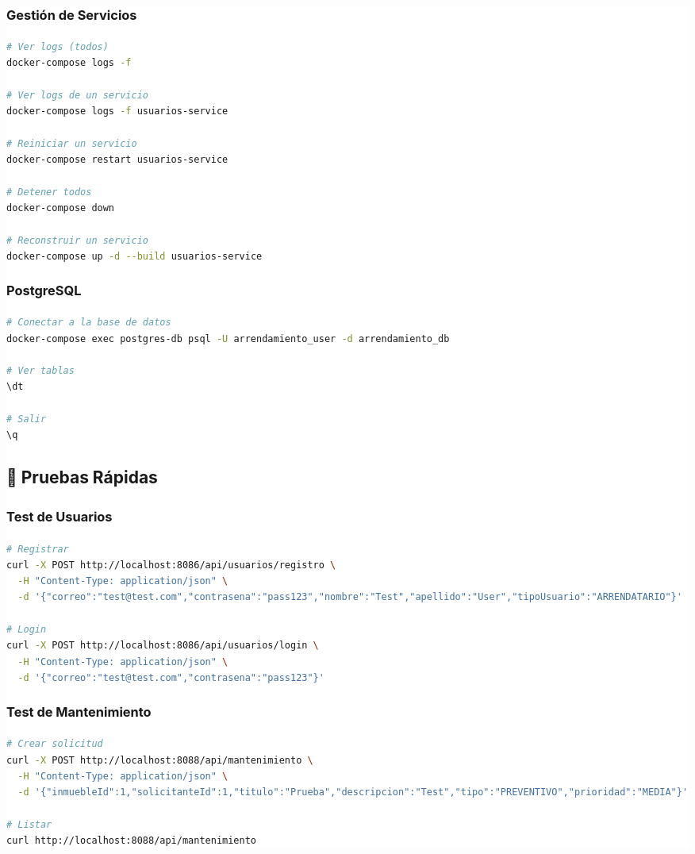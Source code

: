 ### Gestión de Servicios

```bash
# Ver logs (todos)
docker-compose logs -f

# Ver logs de un servicio
docker-compose logs -f usuarios-service

# Reiniciar un servicio
docker-compose restart usuarios-service

# Detener todos
docker-compose down

# Reconstruir un servicio
docker-compose up -d --build usuarios-service
```

### PostgreSQL

```bash
# Conectar a la base de datos
docker-compose exec postgres-db psql -U arrendamiento_user -d arrendamiento_db

# Ver tablas
\dt

# Salir
\q
```

## 🧪 Pruebas Rápidas

### Test de Usuarios
```bash
# Registrar
curl -X POST http://localhost:8086/api/usuarios/registro \
  -H "Content-Type: application/json" \
  -d '{"correo":"test@test.com","contrasena":"pass123","nombre":"Test","apellido":"User","tipoUsuario":"ARRENDATARIO"}'

# Login
curl -X POST http://localhost:8086/api/usuarios/login \
  -H "Content-Type: application/json" \
  -d '{"correo":"test@test.com","contrasena":"pass123"}'
```

### Test de Mantenimiento
```bash
# Crear solicitud
curl -X POST http://localhost:8088/api/mantenimiento \
  -H "Content-Type: application/json" \
  -d '{"inmuebleId":1,"solicitanteId":1,"titulo":"Prueba","descripcion":"Test","tipo":"PREVENTIVO","prioridad":"MEDIA"}'

# Listar
curl http://localhost:8088/api/mantenimiento
```
